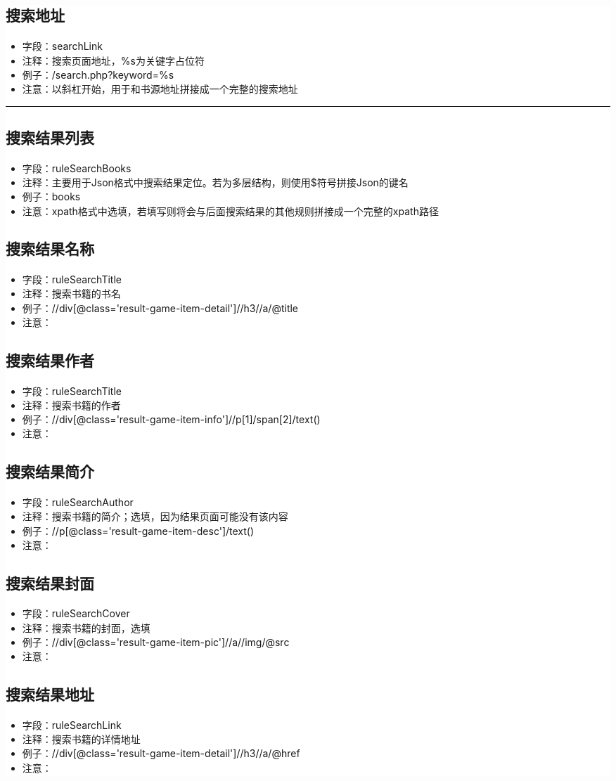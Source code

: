 ## 搜索地址

- 字段：searchLink
- 注释：搜索页面地址，%s为关键字占位符
- 例子：/search.php?keyword=%s
- 注意：以斜杠开始，用于和书源地址拼接成一个完整的搜索地址



---



## 搜索结果列表

- 字段：ruleSearchBooks
- 注释：主要用于Json格式中搜索结果定位。若为多层结构，则使用$符号拼接Json的键名
- 例子：books
- 注意：xpath格式中选填，若填写则将会与后面搜索结果的其他规则拼接成一个完整的xpath路径

## 搜索结果名称

- 字段：ruleSearchTitle
- 注释：搜索书籍的书名
- 例子：//div[@class='result-game-item-detail']//h3//a/@title
- 注意：

## 搜索结果作者

- 字段：ruleSearchTitle
- 注释：搜索书籍的作者
- 例子：//div[@class='result-game-item-info']//p[1]/span[2]/text()
- 注意：

## 搜索结果简介

- 字段：ruleSearchAuthor
- 注释：搜索书籍的简介；选填，因为结果页面可能没有该内容
- 例子：//p[@class='result-game-item-desc']/text()
- 注意：

## 搜索结果封面

- 字段：ruleSearchCover
- 注释：搜索书籍的封面，选填
- 例子：//div[@class='result-game-item-pic']//a//img/@src
- 注意：

## 搜索结果地址

- 字段：ruleSearchLink
- 注释：搜索书籍的详情地址
- 例子：//div[@class='result-game-item-detail']//h3//a/@href
- 注意：

